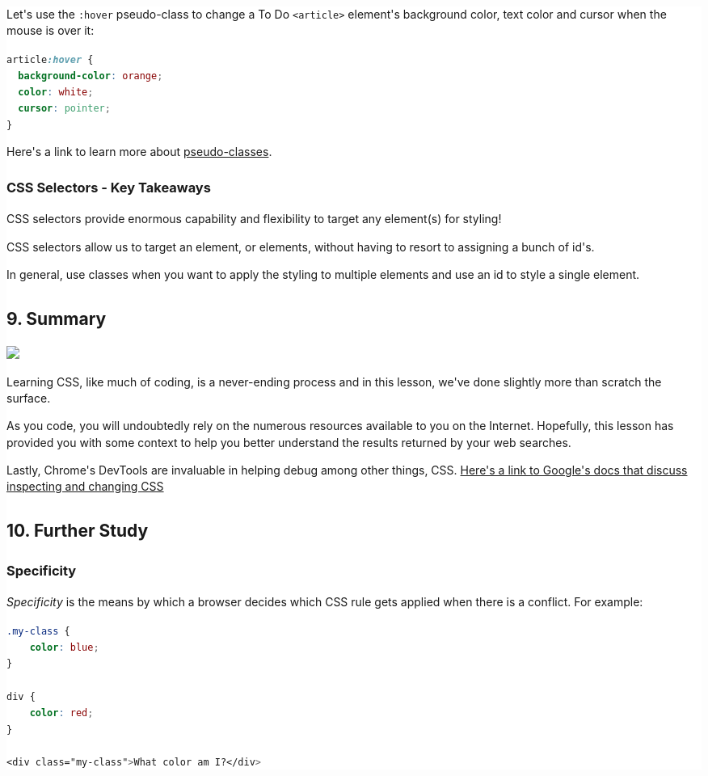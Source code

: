 Let's use the `:hover` pseudo-class to change a To Do `<article>` element's background color, text color and cursor when the mouse is over it:

```css
article:hover {
  background-color: orange;
  color: white;
  cursor: pointer;
}
```

Here's a link to learn more about [pseudo-classes](https://developer.mozilla.org/en-US/docs/Web/CSS/pseudo-classes).

### CSS Selectors - Key Takeaways

CSS selectors provide enormous capability and flexibility to target any element(s) for styling!

CSS selectors allow us to target an element, or elements, without having to resort to assigning a bunch of id's.

In general, use classes when you want to apply the styling to multiple elements and use an id to style a single element.

## 9. Summary

<img src="https://i.imgur.com/HkWgCqO.gif">

Learning CSS, like much of coding, is a never-ending process and in this lesson, we've done slightly more than scratch the surface.

As you code, you will undoubtedly rely on the numerous resources available to you on the Internet. Hopefully, this lesson has provided you with some context to help you better understand the results returned by your web searches.

Lastly, Chrome's DevTools are invaluable in helping debug among other things, CSS.  [Here's a link to Google's docs that discuss inspecting and changing CSS](https://developer.chrome.com/docs/devtools/css/)

## 10. Further Study

### Specificity

*Specificity* is the means by which a browser decides which CSS rule gets applied when there is a conflict.  For example:

```css
.my-class {
    color: blue;
}

div {
    color: red;
}

<div class="my-class">What color am I?</div>
```
